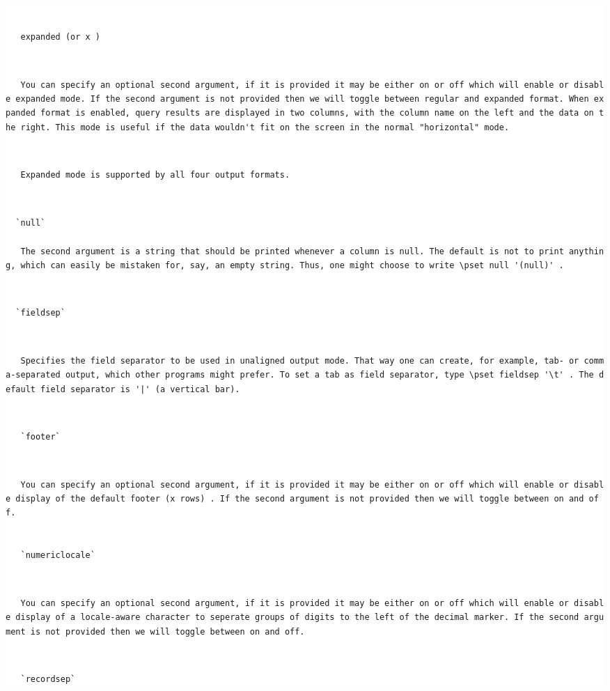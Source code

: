 
   ​    

       expanded (or x )


   ​    

       You can specify an optional second argument, if it is provided it may be either on or off which will enable or disable expanded mode. If the second argument is not provided then we will toggle between regular and expanded format. When expanded format is enabled, query results are displayed in two columns, with the column name on the left and the data on the right. This mode is useful if the data wouldn't fit on the screen in the normal "horizontal" mode.


   ​    

       Expanded mode is supported by all four output formats.


   ​    

      `null`
    
       The second argument is a string that should be printed whenever a column is null. The default is not to print anything, which can easily be mistaken for, say, an empty string. Thus, one might choose to write \pset null '(null)' .


   ​    

      `fieldsep`

   ​    

       Specifies the field separator to be used in unaligned output mode. That way one can create, for example, tab- or comma-separated output, which other programs might prefer. To set a tab as field separator, type \pset fieldsep '\t' . The default field separator is '|' (a vertical bar).


   ​    

       `footer`


   ​    

       You can specify an optional second argument, if it is provided it may be either on or off which will enable or disable display of the default footer (x rows) . If the second argument is not provided then we will toggle between on and off.


       `numericlocale`


   ​    

       You can specify an optional second argument, if it is provided it may be either on or off which will enable or disable display of a locale-aware character to seperate groups of digits to the left of the decimal marker. If the second argument is not provided then we will toggle between on and off.


   ​    

       `recordsep`
